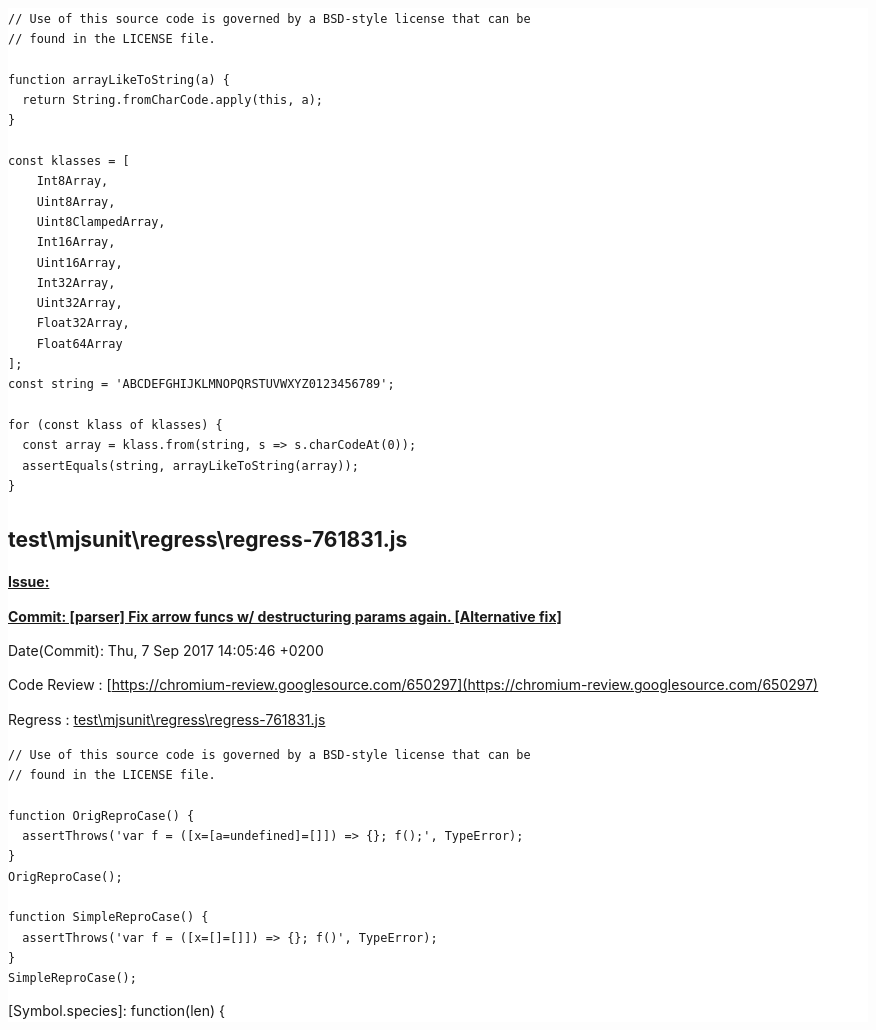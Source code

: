 ```// Copyright 2017 the V8 project authors. All rights reserved.
// Use of this source code is governed by a BSD-style license that can be
// found in the LICENSE file.

function arrayLikeToString(a) {
  return String.fromCharCode.apply(this, a);
}

const klasses = [
    Int8Array,
    Uint8Array,
    Uint8ClampedArray,
    Int16Array,
    Uint16Array,
    Int32Array,
    Uint32Array,
    Float32Array,
    Float64Array
];
const string = 'ABCDEFGHIJKLMNOPQRSTUVWXYZ0123456789';

for (const klass of klasses) {
  const array = klass.from(string, s => s.charCodeAt(0));
  assertEquals(string, arrayLikeToString(array));
}
```


## **test\mjsunit\regress\regress-761831.js**
**[Issue: ]()**

**[Commit: [parser] Fix arrow funcs w/ destructuring params again. [Alternative fix]](https://chromium.googlesource.com/v8/v8/+/138fbdb4f4f6bf21002c2b5c0d3d5a69bbc61bd0)**


Date(Commit): Thu, 7 Sep 2017 14:05:46 +0200

Code Review : [https://chromium-review.googlesource.com/650297](https://chromium-review.googlesource.com/650297)

Regress : [test\mjsunit\regress\regress-761831.js](https://chromium.googlesource.com/v8/v8/+/master/test/mjsunit/regress/regress-761831.js)

```// Copyright 2017 the V8 project authors. All rights reserved.
// Use of this source code is governed by a BSD-style license that can be
// found in the LICENSE file.

function OrigReproCase() {
  assertThrows('var f = ([x=[a=undefined]=[]]) => {}; f();', TypeError);
}
OrigReproCase();

function SimpleReproCase() {
  assertThrows('var f = ([x=[]=[]]) => {}; f()', TypeError);
}
SimpleReproCase();
```


  [Symbol.species]: function(len) {